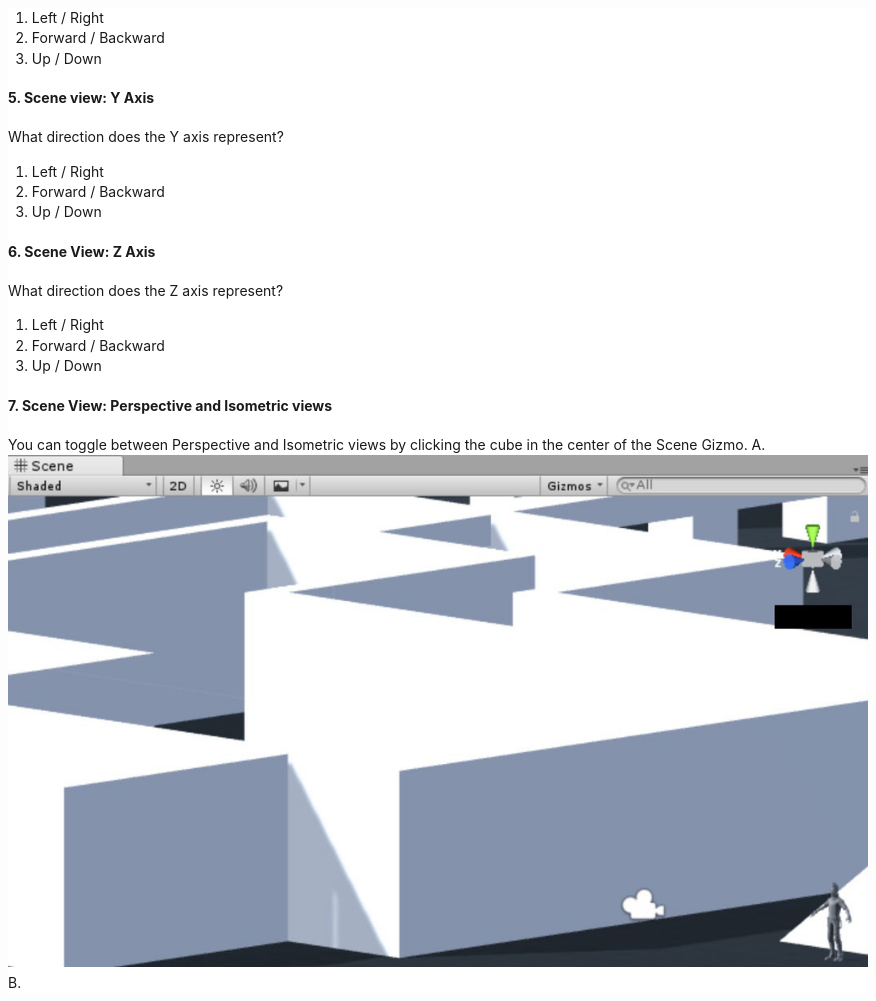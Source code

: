 1. Left / Right
2. Forward / Backward
3. Up / Down

#### 5. Scene view: Y Axis
What direction does the Y axis represent?

1. Left / Right
2. Forward / Backward
3. Up / Down

#### 6. Scene View: Z Axis
What direction does the Z axis represent?

1. Left / Right
2. Forward / Backward
3. Up / Down

#### 7. Scene View: Perspective and Isometric views
You can toggle between Perspective and Isometric views by clicking the cube in the center of the Scene Gizmo.
A.
![Isometric view](Images/unity-viewA.jpg)
B.